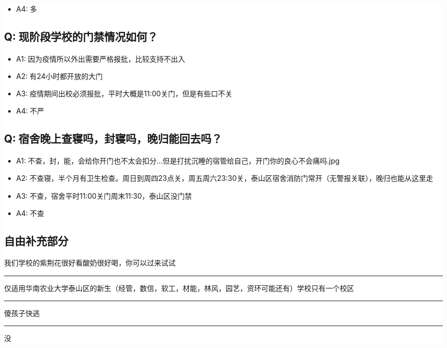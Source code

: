 - A4: 多

## Q: 现阶段学校的门禁情况如何？

- A1: 因为疫情所以外出需要严格报批，比较支持不出入

- A2: 有24小时都开放的大门

- A3: 疫情期间出校必须报批，平时大概是11:00关门，但是有些口不关

- A4: 不严

## Q: 宿舍晚上查寝吗，封寝吗，晚归能回去吗？

- A1: 不查，封，能，会给你开门也不太会扣分…但是打扰沉睡的宿管给自己，开门你的良心不会痛吗.jpg

- A2: 不查寝，半个月有卫生检查。周日到周四23点关，周五周六23:30关，泰山区宿舍消防门常开（无警报关联），晚归也能从这里走

- A3: 不查，宿舍平时11:00关门周末11:30，泰山区没门禁

- A4: 不查

## 自由补充部分

我们学校的紫荆花很好看酸奶很好喝，你可以过来试试

***

仅适用华南农业大学泰山区的新生（经管，数信，软工，材能，林风，园艺，资环可能还有）学校只有一个校区

***

傻孩子快逃

***

没